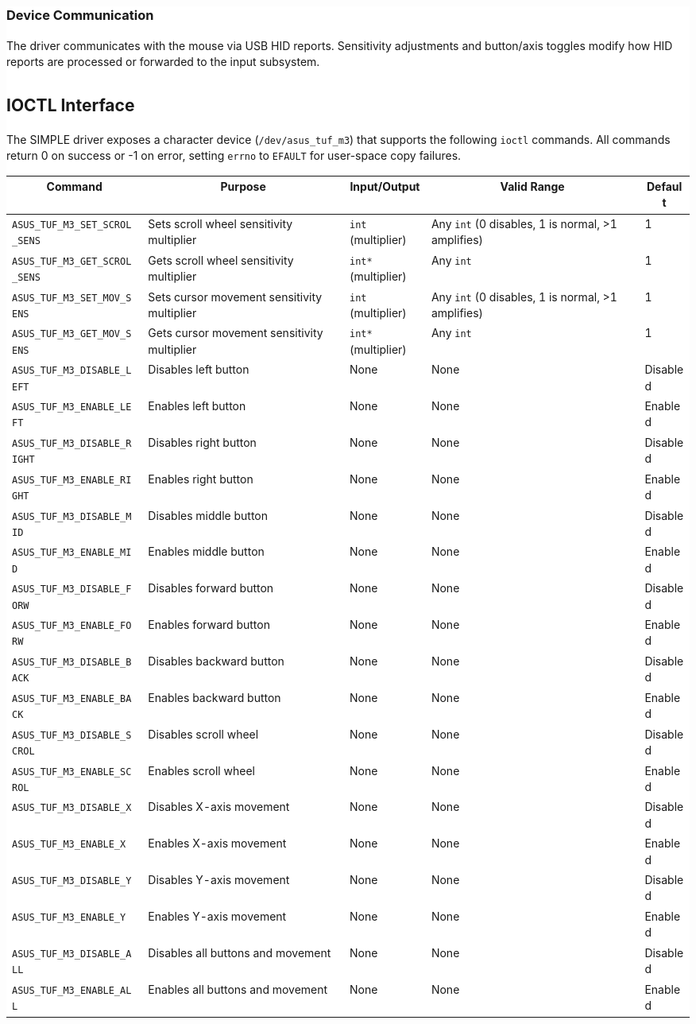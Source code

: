 ### Device Communication

The driver communicates with the mouse via USB HID reports. Sensitivity adjustments and button/axis toggles modify how HID reports are processed or forwarded to the input subsystem.

## IOCTL Interface

The SIMPLE driver exposes a character device (`/dev/asus_tuf_m3`) that supports the following `ioctl` commands. All commands return 0 on success or -1 on error, setting `errno` to `EFAULT` for user-space copy failures.

| Command | Purpose | Input/Output | Valid Range | Default |
| --- | --- | --- | --- | --- |
| `ASUS_TUF_M3_SET_SCROL_SENS` | Sets scroll wheel sensitivity multiplier | `int` (multiplier) | Any `int` (0 disables, 1 is normal, >1 amplifies) | 1 |
| `ASUS_TUF_M3_GET_SCROL_SENS` | Gets scroll wheel sensitivity multiplier | `int*` (multiplier) | Any `int` | 1 |
| `ASUS_TUF_M3_SET_MOV_SENS` | Sets cursor movement sensitivity multiplier | `int` (multiplier) | Any `int` (0 disables, 1 is normal, >1 amplifies) | 1 |
| `ASUS_TUF_M3_GET_MOV_SENS` | Gets cursor movement sensitivity multiplier | `int*` (multiplier) | Any `int` | 1 |
| `ASUS_TUF_M3_DISABLE_LEFT` | Disables left button | None | None | Disabled |
| `ASUS_TUF_M3_ENABLE_LEFT` | Enables left button | None | None | Enabled |
| `ASUS_TUF_M3_DISABLE_RIGHT` | Disables right button | None | None | Disabled |
| `ASUS_TUF_M3_ENABLE_RIGHT` | Enables right button | None | None | Enabled |
| `ASUS_TUF_M3_DISABLE_MID` | Disables middle button | None | None | Disabled |
| `ASUS_TUF_M3_ENABLE_MID` | Enables middle button | None | None | Enabled |
| `ASUS_TUF_M3_DISABLE_FORW` | Disables forward button | None | None | Disabled |
| `ASUS_TUF_M3_ENABLE_FORW` | Enables forward button | None | None | Enabled |
| `ASUS_TUF_M3_DISABLE_BACK` | Disables backward button | None | None | Disabled |
| `ASUS_TUF_M3_ENABLE_BACK` | Enables backward button | None | None | Enabled |
| `ASUS_TUF_M3_DISABLE_SCROL` | Disables scroll wheel | None | None | Disabled |
| `ASUS_TUF_M3_ENABLE_SCROL` | Enables scroll wheel | None | None | Enabled |
| `ASUS_TUF_M3_DISABLE_X` | Disables X-axis movement | None | None | Disabled |
| `ASUS_TUF_M3_ENABLE_X` | Enables X-axis movement | None | None | Enabled |
| `ASUS_TUF_M3_DISABLE_Y` | Disables Y-axis movement | None | None | Disabled |
| `ASUS_TUF_M3_ENABLE_Y` | Enables Y-axis movement | None | None | Enabled |
| `ASUS_TUF_M3_DISABLE_ALL` | Disables all buttons and movement | None | None | Disabled |
| `ASUS_TUF_M3_ENABLE_ALL` | Enables all buttons and movement | None | None | Enabled |
